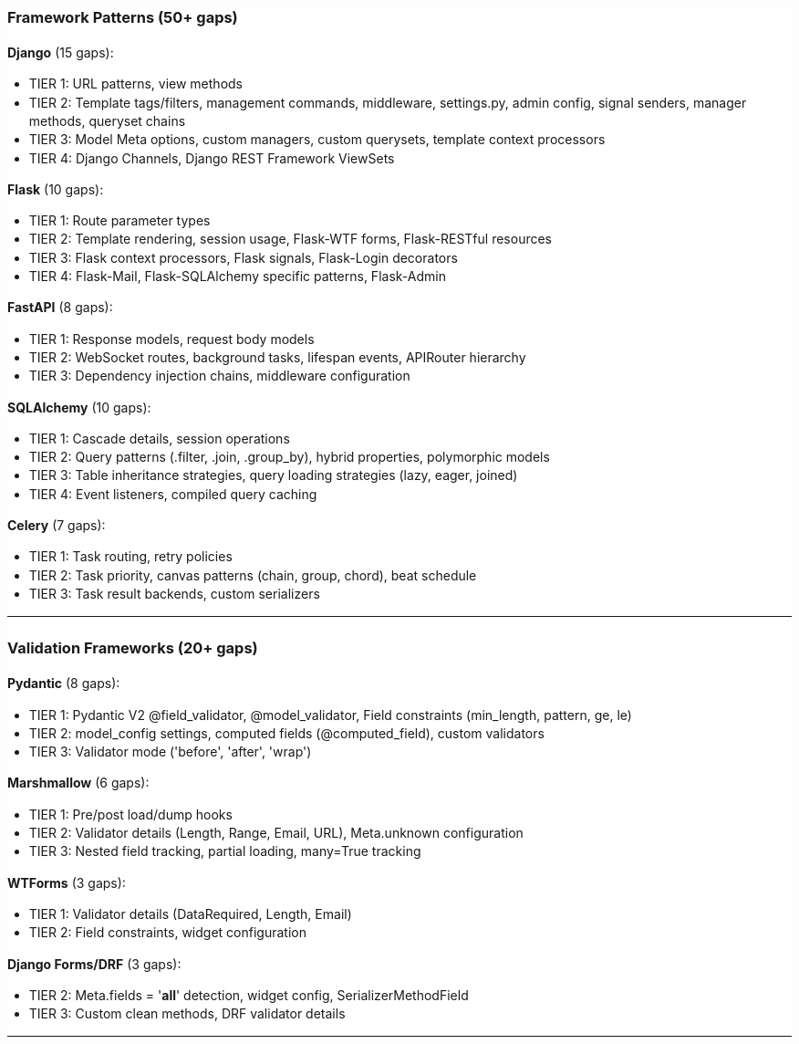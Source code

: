 
### Framework Patterns (50+ gaps)

**Django** (15 gaps):
- TIER 1: URL patterns, view methods
- TIER 2: Template tags/filters, management commands, middleware, settings.py, admin config, signal senders, manager methods, queryset chains
- TIER 3: Model Meta options, custom managers, custom querysets, template context processors
- TIER 4: Django Channels, Django REST Framework ViewSets

**Flask** (10 gaps):
- TIER 1: Route parameter types
- TIER 2: Template rendering, session usage, Flask-WTF forms, Flask-RESTful resources
- TIER 3: Flask context processors, Flask signals, Flask-Login decorators
- TIER 4: Flask-Mail, Flask-SQLAlchemy specific patterns, Flask-Admin

**FastAPI** (8 gaps):
- TIER 1: Response models, request body models
- TIER 2: WebSocket routes, background tasks, lifespan events, APIRouter hierarchy
- TIER 3: Dependency injection chains, middleware configuration

**SQLAlchemy** (10 gaps):
- TIER 1: Cascade details, session operations
- TIER 2: Query patterns (.filter, .join, .group_by), hybrid properties, polymorphic models
- TIER 3: Table inheritance strategies, query loading strategies (lazy, eager, joined)
- TIER 4: Event listeners, compiled query caching

**Celery** (7 gaps):
- TIER 1: Task routing, retry policies
- TIER 2: Task priority, canvas patterns (chain, group, chord), beat schedule
- TIER 3: Task result backends, custom serializers

---

### Validation Frameworks (20+ gaps)

**Pydantic** (8 gaps):
- TIER 1: Pydantic V2 @field_validator, @model_validator, Field constraints (min_length, pattern, ge, le)
- TIER 2: model_config settings, computed fields (@computed_field), custom validators
- TIER 3: Validator mode ('before', 'after', 'wrap')

**Marshmallow** (6 gaps):
- TIER 1: Pre/post load/dump hooks
- TIER 2: Validator details (Length, Range, Email, URL), Meta.unknown configuration
- TIER 3: Nested field tracking, partial loading, many=True tracking

**WTForms** (3 gaps):
- TIER 1: Validator details (DataRequired, Length, Email)
- TIER 2: Field constraints, widget configuration

**Django Forms/DRF** (3 gaps):
- TIER 2: Meta.fields = '__all__' detection, widget config, SerializerMethodField
- TIER 3: Custom clean methods, DRF validator details

---